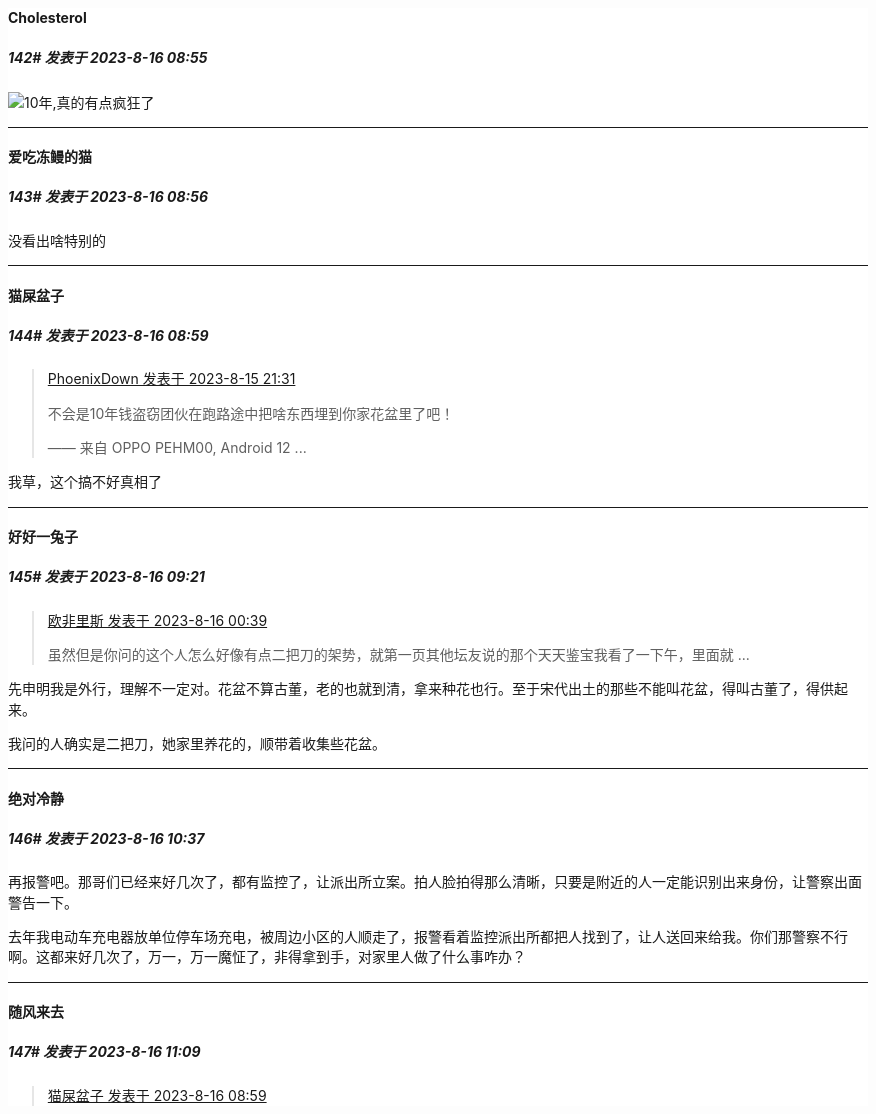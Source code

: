 ####  Cholesterol  
##### 142#       发表于 2023-8-16 08:55

<img src="https://static.saraba1st.com/image/smiley/face2017/001.png" referrerpolicy="no-referrer">10年,真的有点疯狂了

*****

####  爱吃冻鳗的猫  
##### 143#       发表于 2023-8-16 08:56

没看出啥特别的

*****

####  猫屎盆子  
##### 144#       发表于 2023-8-16 08:59

<blockquote><a href="httphttps://bbs.saraba1st.com/2b/forum.php?mod=redirect&amp;goto=findpost&amp;pid=62040180&amp;ptid=2148424" target="_blank">PhoenixDown 发表于 2023-8-15 21:31</a>

不会是10年钱盗窃团伙在跑路途中把啥东西埋到你家花盆里了吧！

—— 来自 OPPO PEHM00, Android 12 ...</blockquote>
我草，这个搞不好真相了


*****

####  好好一兔子  
##### 145#       发表于 2023-8-16 09:21

<blockquote><a href="httphttps://bbs.saraba1st.com/2b/forum.php?mod=redirect&amp;goto=findpost&amp;pid=62041927&amp;ptid=2148424" target="_blank">欧非里斯 发表于 2023-8-16 00:39</a>

虽然但是你问的这个人怎么好像有点二把刀的架势，就第一页其他坛友说的那个天天鉴宝我看了一下午，里面就 ...</blockquote>
先申明我是外行，理解不一定对。花盆不算古董，老的也就到清，拿来种花也行。至于宋代出土的那些不能叫花盆，得叫古董了，得供起来。

我问的人确实是二把刀，她家里养花的，顺带着收集些花盆。


*****

####  绝对冷静  
##### 146#       发表于 2023-8-16 10:37

再报警吧。那哥们已经来好几次了，都有监控了，让派出所立案。拍人脸拍得那么清晰，只要是附近的人一定能识别出来身份，让警察出面警告一下。

去年我电动车充电器放单位停车场充电，被周边小区的人顺走了，报警看着监控派出所都把人找到了，让人送回来给我。你们那警察不行啊。这都来好几次了，万一，万一魔怔了，非得拿到手，对家里人做了什么事咋办？


*****

####  随风来去  
##### 147#       发表于 2023-8-16 11:09

<blockquote><a href="httphttps://bbs.saraba1st.com/2b/forum.php?mod=redirect&amp;goto=findpost&amp;pid=62043243&amp;ptid=2148424" target="_blank">猫屎盆子 发表于 2023-8-16 08:59</a>
